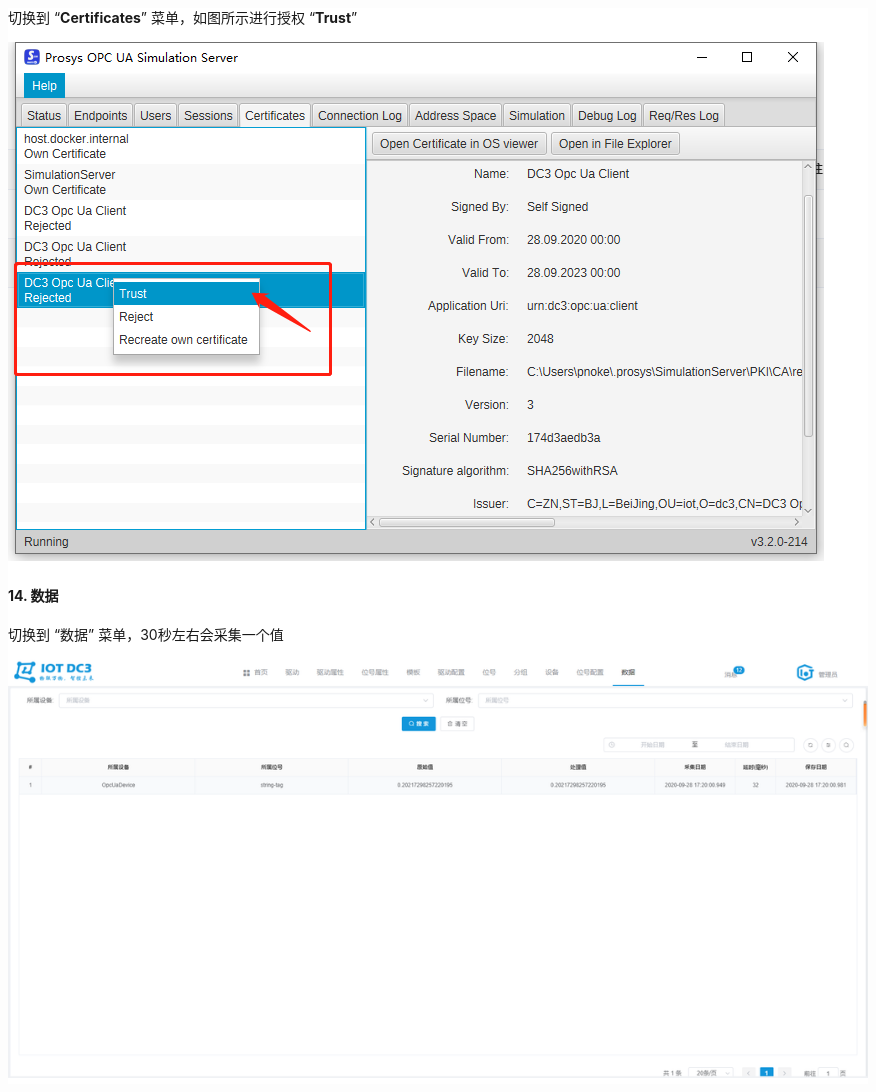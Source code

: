 切换到 “**Certificates**” 菜单，如图所示进行授权 “**Trust**”

![](../images/dc3/driver/opc/ua/opc-ua-20.png)

#### 14. 数据

切换到 “数据” 菜单，30秒左右会采集一个值

![](../images/dc3/driver/opc/ua/opc-ua-21.png)